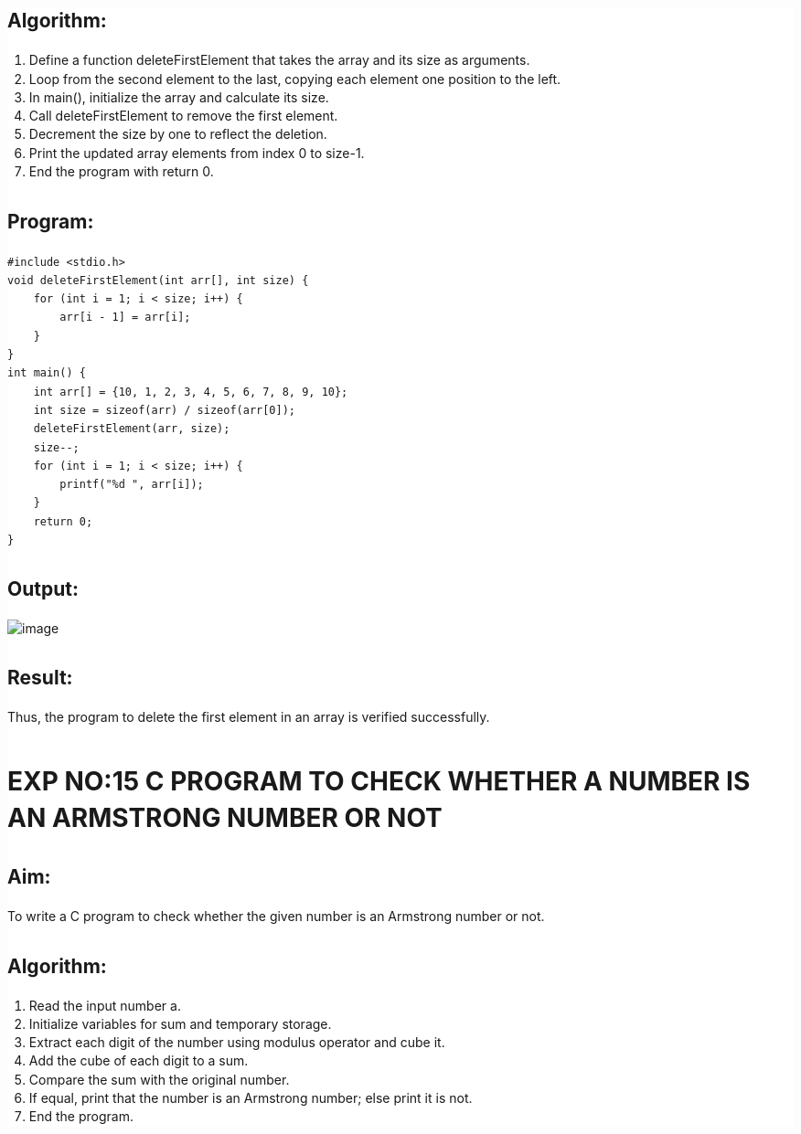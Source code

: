 ## Algorithm:
1. Define a function deleteFirstElement that takes the array and its size as arguments.
2. Loop from the second element to the last, copying each element one position to the left.
3. In main(), initialize the array and calculate its size.
4. Call deleteFirstElement to remove the first element.
5. Decrement the size by one to reflect the deletion.
6. Print the updated array elements from index 0 to size-1.
7. End the program with return 0.

## Program:
```
#include <stdio.h>
void deleteFirstElement(int arr[], int size) {
    for (int i = 1; i < size; i++) {
        arr[i - 1] = arr[i];
    }
}
int main() {
    int arr[] = {10, 1, 2, 3, 4, 5, 6, 7, 8, 9, 10};
    int size = sizeof(arr) / sizeof(arr[0]);
    deleteFirstElement(arr, size);
    size--;  
    for (int i = 1; i < size; i++) {
        printf("%d ", arr[i]);
    }
    return 0;
}
```

## Output:

![image](https://github.com/user-attachments/assets/719721dc-9ed1-402d-b003-9f58896fa359)


## Result:
Thus, the program to delete the first element in an array is verified successfully.
 
# EXP NO:15 C PROGRAM TO CHECK WHETHER A NUMBER IS AN ARMSTRONG NUMBER OR NOT

## Aim:
To write a C program to check whether the given number is an Armstrong number or not.

## Algorithm:
1. Read the input number a.
2. Initialize variables for sum and temporary storage.
3. Extract each digit of the number using modulus operator and cube it.
4. Add the cube of each digit to a sum.
5. Compare the sum with the original number.
6. If equal, print that the number is an Armstrong number; else print it is not.
7. End the program.
